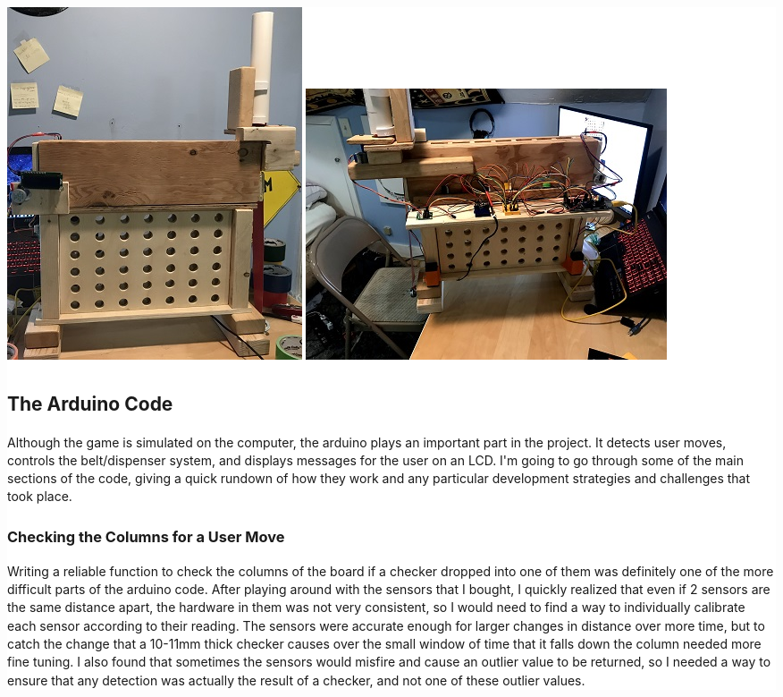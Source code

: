 ![Final Front](readme/final_front.JPG)	![Final Back](readme/final_back.JPG)



## The Arduino Code

Although the game is simulated on the computer, the arduino plays an important part in the project. It detects user moves, controls the belt/dispenser system, and displays messages for the user on an LCD. I'm going to go through some of the main sections of the code, giving a quick rundown of how they work and any particular development strategies and challenges that took place.

### Checking the Columns for a User Move

Writing a reliable function to check the columns of the board if a checker dropped into one of them was definitely one of the more difficult parts of the arduino code. After playing around with the sensors that I bought, I quickly realized that even if 2 sensors are the same distance apart, the hardware in them was not very consistent, so I would need to find a way to individually calibrate each sensor according to their reading. The sensors were accurate enough for larger changes in distance over more time, but to catch the change that a 10-11mm thick checker causes over the small window of time that it falls down the column needed more fine tuning. I also found that sometimes the sensors would misfire and cause an outlier value to be returned, so I needed a way to ensure that any detection was actually the result of a checker, and not one of these outlier values.
